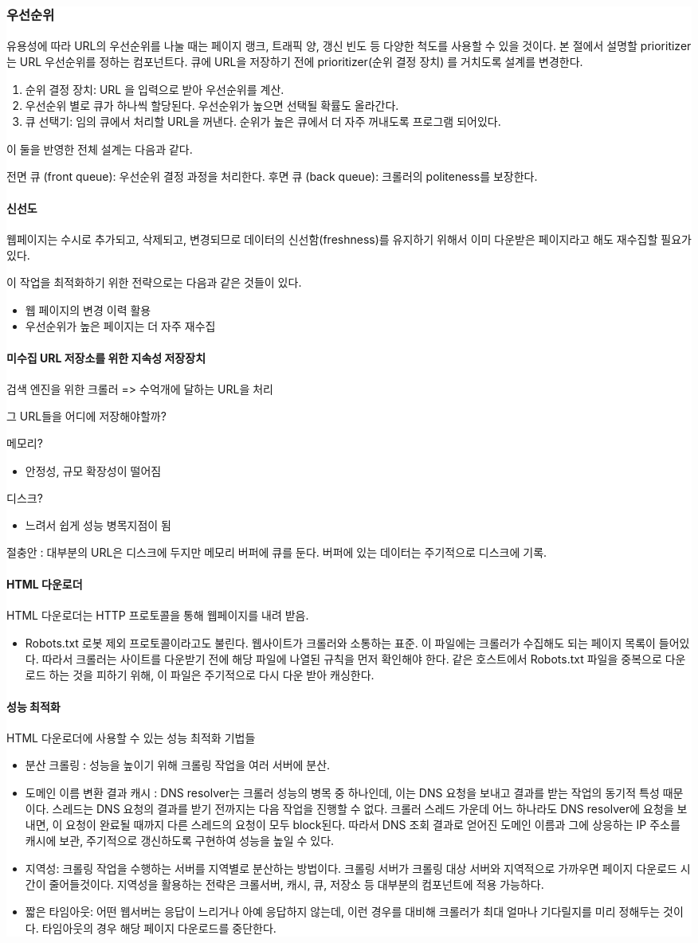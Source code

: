 ### 우선순위
유용성에 따라 URL의 우선순위를 나눌 때는 페이지 랭크, 트래픽 양, 갱신 빈도 등 다양한 척도를 사용할 수 있을 것이다.
본 절에서 설명할 prioritizer는 URL 우선순위를 정하는 컴포넌트다.
큐에 URL을 저장하기 전에 prioritizer(순위 결정 장치) 를 거치도록 설계를 변경한다.

1. 순위 결정 장치: URL 을 입력으로 받아 우선순위를 계산.
2. 우선순위 별로 큐가 하나씩 할당된다. 우선순위가 높으면 선택될 확률도 올라간다.
3. 큐 선택기: 임의 큐에서 처리할 URL을 꺼낸다. 순위가 높은 큐에서 더 자주 꺼내도록 프로그램 되어있다.

이 둘을 반영한 전체 설계는 다음과 같다.

전면 큐 (front queue): 우선순위 결정 과정을 처리한다.
후면 큐 (back queue): 크롤러의 politeness를 보장한다.

#### 신선도
웹페이지는 수시로 추가되고, 삭제되고, 변경되므로 데이터의 신선함(freshness)를 유지하기 위해서 이미 다운받은 페이지라고 해도 재수집할 필요가 있다.

이 작업을 최적화하기 위한 전략으로는 다음과 같은 것들이 있다.

- 웹 페이지의 변경 이력 활용
- 우선순위가 높은 페이지는 더 자주 재수집

#### 미수집 URL 저장소를 위한 지속성 저장장치
검색 엔진을 위한 크롤러 => 수억개에 달하는 URL을 처리

그 URL들을 어디에 저장해야할까?

메모리?
- 안정성, 규모 확장성이 떨어짐

디스크?
- 느려서 쉽게 성능 병목지점이 됨

절충안 : 대부분의 URL은 디스크에 두지만 메모리 버퍼에 큐를 둔다. 버퍼에 있는 데이터는 주기적으로 디스크에 기록.

#### HTML 다운로더
HTML 다운로더는 HTTP 프로토콜을 통해 웹페이지를 내려 받음.

- Robots.txt
로봇 제외 프로토콜이라고도 불린다. 웹사이트가 크롤러와 소통하는 표준.
이 파일에는 크롤러가 수집해도 되는 페이지 목록이 들어있다. 따라서 크롤러는 사이트를 다운받기 전에 해당 파일에 나열된 규칙을 먼저 확인해야 한다.
같은 호스트에서 Robots.txt 파일을 중복으로 다운로드 하는 것을 피하기 위해, 이 파일은 주기적으로 다시 다운 받아 캐싱한다.

#### 성능 최적화
HTML 다운로더에 사용할 수 있는 성능 최적화 기법들

- 분산 크롤링 : 성능을 높이기 위해 크롤링 작업을 여러 서버에 분산.

- 도메인 이름 변환 결과 캐시 : DNS resolver는 크롤러 성능의 병목 중 하나인데, 이는 DNS 요청을 보내고 결과를 받는 작업의 동기적 특성 때문이다.
스레드는 DNS 요청의 결과를 받기 전까지는 다음 작업을 진행할 수 없다. 크롤러 스레드 가운데 어느 하나라도 DNS resolver에 요청을 보내면, 이 요청이 완료될 때까지 다른 스레드의 요청이 모두 block된다.
따라서 DNS 조회 결과로 얻어진 도메인 이름과 그에 상응하는 IP 주소를 캐시에 보관, 주기적으로 갱신하도록 구현하여 성능을 높일 수 있다.

- 지역성: 크롤링 작업을 수행하는 서버를 지역별로 분산하는 방법이다. 크롤링 서버가 크롤링 대상 서버와 지역적으로 가까우면 페이지 다운로드 시간이 줄어들것이다. 지역성을 활용하는 전략은 크롤서버, 캐시, 큐, 저장소 등 대부분의 컴포넌트에 적용 가능하다.

- 짧은 타임아웃: 어떤 웹서버는 응답이 느리거나 아예 응답하지 않는데, 이런 경우를 대비해
크롤러가 최대 얼마나 기다릴지를 미리 정해두는 것이다. 타임아웃의 경우 해당 페이지 다운로드를 중단한다.
